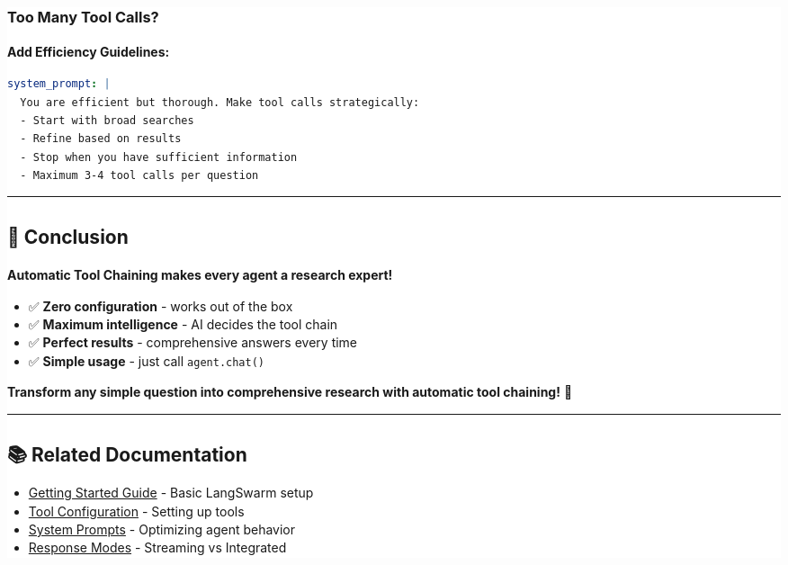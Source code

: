 ### **Too Many Tool Calls?**

**Add Efficiency Guidelines:**
```yaml
system_prompt: |
  You are efficient but thorough. Make tool calls strategically:
  - Start with broad searches
  - Refine based on results
  - Stop when you have sufficient information
  - Maximum 3-4 tool calls per question
```

---

## 🎉 **Conclusion**

**Automatic Tool Chaining makes every agent a research expert!**

- ✅ **Zero configuration** - works out of the box
- ✅ **Maximum intelligence** - AI decides the tool chain  
- ✅ **Perfect results** - comprehensive answers every time
- ✅ **Simple usage** - just call `agent.chat()`

**Transform any simple question into comprehensive research with automatic tool chaining!** 🚀

---

## 📚 **Related Documentation**

- [Getting Started Guide](docs/getting-started.md) - Basic LangSwarm setup
- [Tool Configuration](docs/tool-configuration.md) - Setting up tools
- [System Prompts](docs/system-prompts.md) - Optimizing agent behavior
- [Response Modes](docs/guides/RESPONSE_MODES_GUIDE.md) - Streaming vs Integrated
